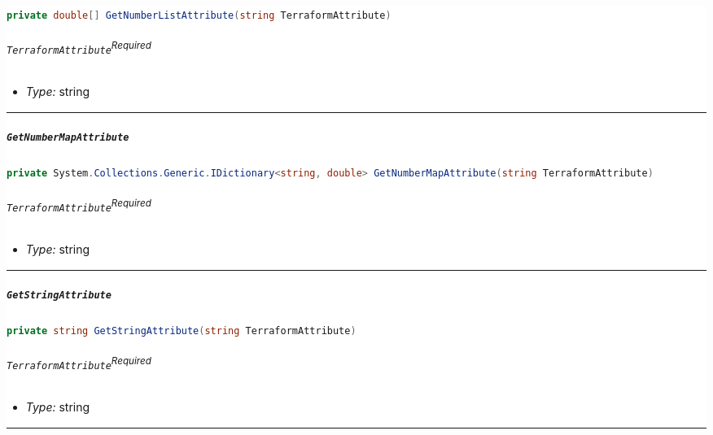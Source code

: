 ```csharp
private double[] GetNumberListAttribute(string TerraformAttribute)
```

###### `TerraformAttribute`<sup>Required</sup> <a name="TerraformAttribute" id="rhizo-co-terraform-provider-oci.dataOciAnnouncementsServiceAnnouncementSubscriptions.DataOciAnnouncementsServiceAnnouncementSubscriptionsAnnouncementSubscriptionCollectionItemsFilterGroupsFiltersOutputReference.getNumberListAttribute.parameter.terraformAttribute"></a>

- *Type:* string

---

##### `GetNumberMapAttribute` <a name="GetNumberMapAttribute" id="rhizo-co-terraform-provider-oci.dataOciAnnouncementsServiceAnnouncementSubscriptions.DataOciAnnouncementsServiceAnnouncementSubscriptionsAnnouncementSubscriptionCollectionItemsFilterGroupsFiltersOutputReference.getNumberMapAttribute"></a>

```csharp
private System.Collections.Generic.IDictionary<string, double> GetNumberMapAttribute(string TerraformAttribute)
```

###### `TerraformAttribute`<sup>Required</sup> <a name="TerraformAttribute" id="rhizo-co-terraform-provider-oci.dataOciAnnouncementsServiceAnnouncementSubscriptions.DataOciAnnouncementsServiceAnnouncementSubscriptionsAnnouncementSubscriptionCollectionItemsFilterGroupsFiltersOutputReference.getNumberMapAttribute.parameter.terraformAttribute"></a>

- *Type:* string

---

##### `GetStringAttribute` <a name="GetStringAttribute" id="rhizo-co-terraform-provider-oci.dataOciAnnouncementsServiceAnnouncementSubscriptions.DataOciAnnouncementsServiceAnnouncementSubscriptionsAnnouncementSubscriptionCollectionItemsFilterGroupsFiltersOutputReference.getStringAttribute"></a>

```csharp
private string GetStringAttribute(string TerraformAttribute)
```

###### `TerraformAttribute`<sup>Required</sup> <a name="TerraformAttribute" id="rhizo-co-terraform-provider-oci.dataOciAnnouncementsServiceAnnouncementSubscriptions.DataOciAnnouncementsServiceAnnouncementSubscriptionsAnnouncementSubscriptionCollectionItemsFilterGroupsFiltersOutputReference.getStringAttribute.parameter.terraformAttribute"></a>

- *Type:* string

---